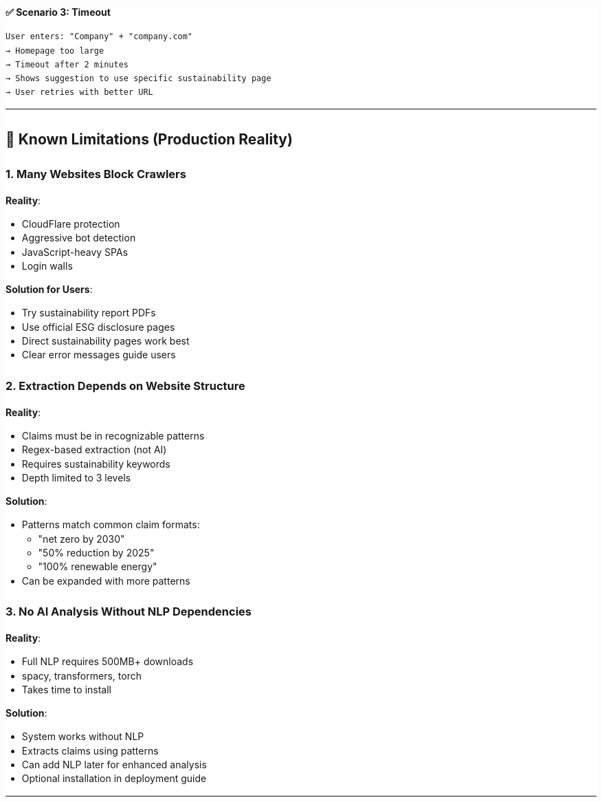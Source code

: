 **✅ Scenario 3: Timeout**
```
User enters: "Company" + "company.com"
→ Homepage too large
→ Timeout after 2 minutes
→ Shows suggestion to use specific sustainability page
→ User retries with better URL
```

---

## 🚨 Known Limitations (Production Reality)

### 1. **Many Websites Block Crawlers**

**Reality**:
- CloudFlare protection
- Aggressive bot detection
- JavaScript-heavy SPAs
- Login walls

**Solution for Users**:
- Try sustainability report PDFs
- Use official ESG disclosure pages
- Direct sustainability pages work best
- Clear error messages guide users

### 2. **Extraction Depends on Website Structure**

**Reality**:
- Claims must be in recognizable patterns
- Regex-based extraction (not AI)
- Requires sustainability keywords
- Depth limited to 3 levels

**Solution**:
- Patterns match common claim formats:
  - "net zero by 2030"
  - "50% reduction by 2025"
  - "100% renewable energy"
- Can be expanded with more patterns

### 3. **No AI Analysis Without NLP Dependencies**

**Reality**:
- Full NLP requires 500MB+ downloads
- spacy, transformers, torch
- Takes time to install

**Solution**:
- System works without NLP
- Extracts claims using patterns
- Can add NLP later for enhanced analysis
- Optional installation in deployment guide

---